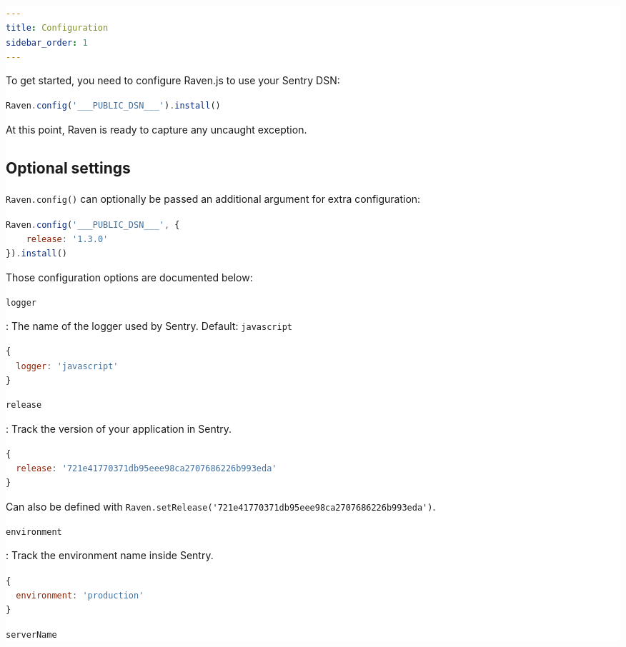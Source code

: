 ```yaml
---
title: Configuration
sidebar_order: 1
---
```


To get started, you need to configure Raven.js to use your Sentry DSN:

```javascript
Raven.config('___PUBLIC_DSN___').install()
```

At this point, Raven is ready to capture any uncaught exception.

## Optional settings

`Raven.config()` can optionally be passed an additional argument for extra configuration:

```javascript
Raven.config('___PUBLIC_DSN___', {
    release: '1.3.0'
}).install()
```

Those configuration options are documented below:

`logger`

: The name of the logger used by Sentry. Default: `javascript`

  ```javascript
  {
    logger: 'javascript'
  }
  ```

`release`

: Track the version of your application in Sentry.

  ```javascript
  {
    release: '721e41770371db95eee98ca2707686226b993eda'
  }
  ```

  Can also be defined with `Raven.setRelease('721e41770371db95eee98ca2707686226b993eda')`.

`environment`

: Track the environment name inside Sentry.

  ```javascript
  {
    environment: 'production'
  }
  ```

`serverName`
